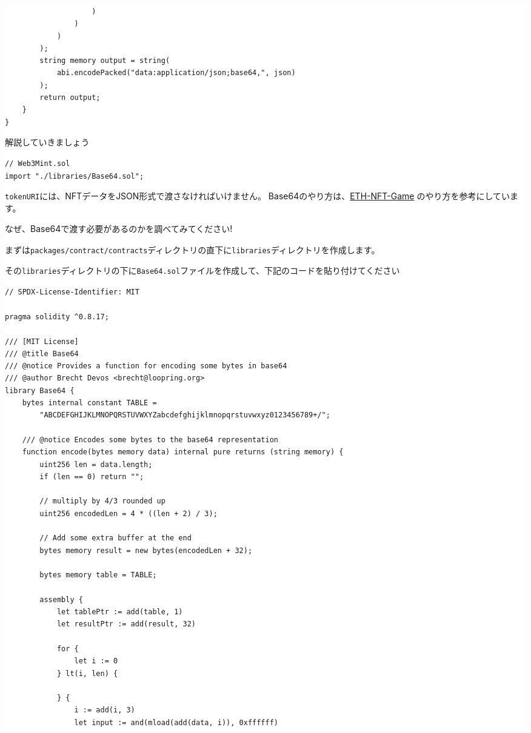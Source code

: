 ```solidity
                    )
                )
            )
        );
        string memory output = string(
            abi.encodePacked("data:application/json;base64,", json)
        );
        return output;
    }
}
```

解説していきましょう

```solidity
// Web3Mint.sol
import "./libraries/Base64.sol";
```

`tokenURI`には、NFTデータをJSON形式で渡さなければいけません。
Base64のやり方は、[ETH-NFT-Game](https://buidl.unchain.tech/Ethereum/ETH-NFT-Game/ja/section-1/lesson-5_%E3%83%AD%E3%83%BC%E3%82%AB%E3%83%AB%E7%92%B0%E5%A2%83%E3%81%A7NFT%E3%82%92mint%E3%81%97%E3%82%88%E3%81%86) のやり方を参考にしています。

なぜ、Base64で渡す必要があるのかを調べてみてください!

まずは`packages/contract/contracts`ディレクトリの直下に`libraries`ディレクトリを作成します。

その`libraries`ディレクトリの下に`Base64.sol`ファイルを作成して、下記のコードを貼り付けてください

```solidity
// SPDX-License-Identifier: MIT

pragma solidity ^0.8.17;

/// [MIT License]
/// @title Base64
/// @notice Provides a function for encoding some bytes in base64
/// @author Brecht Devos <brecht@loopring.org>
library Base64 {
    bytes internal constant TABLE =
        "ABCDEFGHIJKLMNOPQRSTUVWXYZabcdefghijklmnopqrstuvwxyz0123456789+/";

    /// @notice Encodes some bytes to the base64 representation
    function encode(bytes memory data) internal pure returns (string memory) {
        uint256 len = data.length;
        if (len == 0) return "";

        // multiply by 4/3 rounded up
        uint256 encodedLen = 4 * ((len + 2) / 3);

        // Add some extra buffer at the end
        bytes memory result = new bytes(encodedLen + 32);

        bytes memory table = TABLE;

        assembly {
            let tablePtr := add(table, 1)
            let resultPtr := add(result, 32)

            for {
                let i := 0
            } lt(i, len) {

            } {
                i := add(i, 3)
                let input := and(mload(add(data, i)), 0xffffff)
```